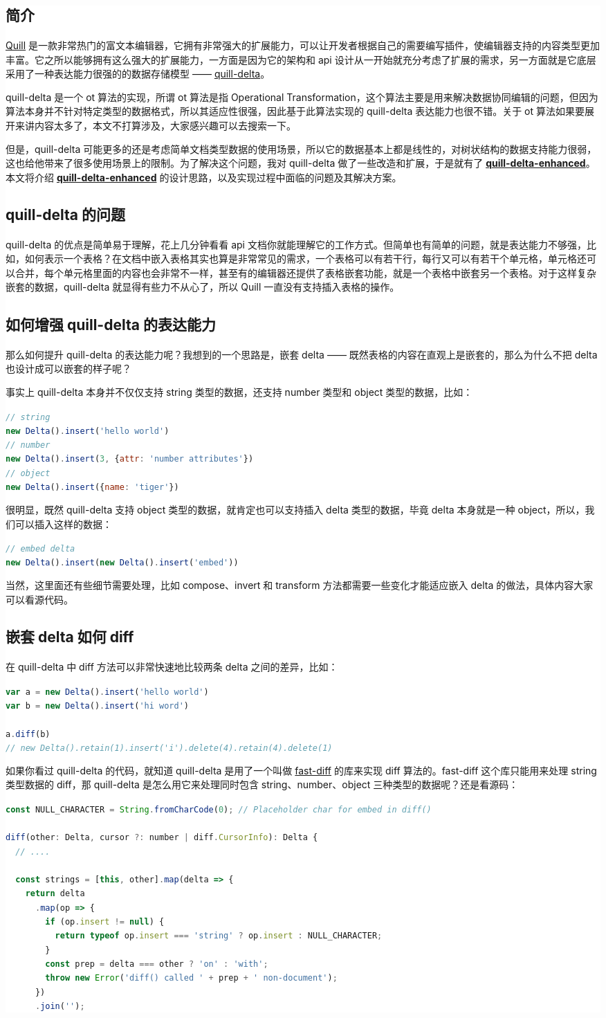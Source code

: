 ## 简介
[Quill](https://quilljs.com/) 是一款非常热门的富文本编辑器，它拥有非常强大的扩展能力，可以让开发者根据自己的需要编写插件，使编辑器支持的内容类型更加丰富。它之所以能够拥有这么强大的扩展能力，一方面是因为它的架构和 api 设计从一开始就充分考虑了扩展的需求，另一方面就是它底层采用了一种表达能力很强的的数据存储模型 —— [quill-delta](https://github.com/quilljs/delta)。

quill-delta 是一个 ot 算法的实现，所谓 ot 算法是指 Operational Transformation，这个算法主要是用来解决数据协同编辑的问题，但因为算法本身并不针对特定类型的数据格式，所以其适应性很强，因此基于此算法实现的 quill-delta 表达能力也很不错。关于 ot 算法如果要展开来讲内容太多了，本文不打算涉及，大家感兴趣可以去搜索一下。

但是，quill-delta 可能更多的还是考虑简单文档类型数据的使用场景，所以它的数据基本上都是线性的，对树状结构的数据支持能力很弱，这也给他带来了很多使用场景上的限制。为了解决这个问题，我对 quill-delta 做了一些改造和扩展，于是就有了 **[quill-delta-enhanced](https://github.com/SilentTiger/quill-delta-enhanced)**。本文将介绍 **[quill-delta-enhanced](https://github.com/SilentTiger/quill-delta-enhanced)** 的设计思路，以及实现过程中面临的问题及其解决方案。
## quill-delta 的问题
quill-delta 的优点是简单易于理解，花上几分钟看看 api 文档你就能理解它的工作方式。但简单也有简单的问题，就是表达能力不够强，比如，如何表示一个表格？在文档中嵌入表格其实也算是非常常见的需求，一个表格可以有若干行，每行又可以有若干个单元格，单元格还可以合并，每个单元格里面的内容也会非常不一样，甚至有的编辑器还提供了表格嵌套功能，就是一个表格中嵌套另一个表格。对于这样复杂嵌套的数据，quill-delta 就显得有些力不从心了，所以 Quill 一直没有支持插入表格的操作。
## 如何增强 quill-delta 的表达能力
那么如何提升 quill-delta 的表达能力呢？我想到的一个思路是，嵌套 delta —— 既然表格的内容在直观上是嵌套的，那么为什么不把 delta 也设计成可以嵌套的样子呢？

事实上 quill-delta 本身并不仅仅支持 string 类型的数据，还支持 number 类型和 object 类型的数据，比如：
``` javascript
// string
new Delta().insert('hello world')
// number
new Delta().insert(3, {attr: 'number attributes'})
// object
new Delta().insert({name: 'tiger'})
```
很明显，既然 quill-delta 支持 object 类型的数据，就肯定也可以支持插入 delta 类型的数据，毕竟 delta 本身就是一种 object，所以，我们可以插入这样的数据：
``` javascript
// embed delta
new Delta().insert(new Delta().insert('embed'))
```
当然，这里面还有些细节需要处理，比如 compose、invert 和 transform 方法都需要一些变化才能适应嵌入 delta 的做法，具体内容大家可以看源代码。
## 嵌套 delta 如何 diff
在 quill-delta 中 diff 方法可以非常快速地比较两条 delta 之间的差异，比如：
``` javascript
var a = new Delta().insert('hello world')
var b = new Delta().insert('hi word')

a.diff(b)
// new Delta().retain(1).insert('i').delete(4).retain(4).delete(1)
```
如果你看过 quill-delta 的代码，就知道 quill-delta 是用了一个叫做 [fast-diff](https://github.com/jhchen/fast-diff/) 的库来实现 diff 算法的。fast-diff 这个库只能用来处理 string 类型数据的 diff，那 quill-delta 是怎么用它来处理同时包含 string、number、object 三种类型的数据呢？还是看源码：
``` javascript
const NULL_CHARACTER = String.fromCharCode(0); // Placeholder char for embed in diff()

diff(other: Delta, cursor ?: number | diff.CursorInfo): Delta {
  // ....

  const strings = [this, other].map(delta => {
    return delta
      .map(op => {
        if (op.insert != null) {
          return typeof op.insert === 'string' ? op.insert : NULL_CHARACTER;
        }
        const prep = delta === other ? 'on' : 'with';
        throw new Error('diff() called ' + prep + ' non-document');
      })
      .join('');
```